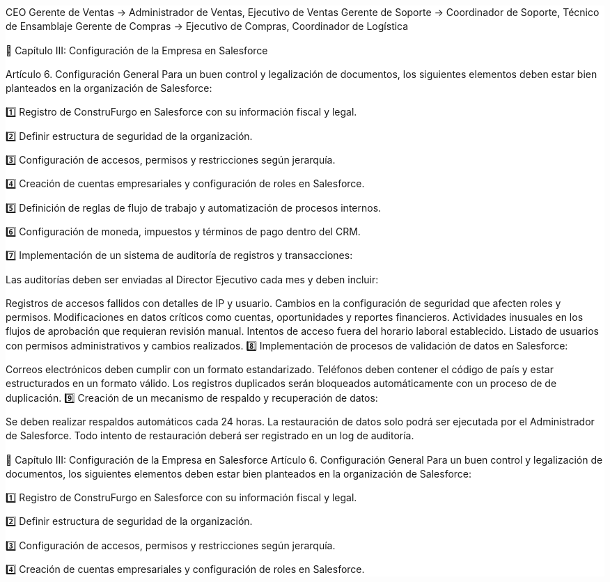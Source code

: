 CEO
Gerente de Ventas → Administrador de Ventas, Ejecutivo de Ventas
Gerente de Soporte → Coordinador de Soporte, Técnico de Ensamblaje
Gerente de Compras → Ejecutivo de Compras, Coordinador de Logística




📌 Capítulo III: Configuración de la Empresa en Salesforce

Artículo 6. Configuración General
Para un buen control y legalización de documentos, los  siguientes elementos deben estar bien planteados en la organización de Salesforce:

1️⃣ Registro de ConstruFurgo en Salesforce con su información fiscal y legal. 

2️⃣ Definir estructura de seguridad de la organización.

3️⃣ Configuración de accesos, permisos y restricciones según jerarquía.

4️⃣ Creación de cuentas empresariales y configuración de roles en Salesforce. 

5️⃣ Definición de reglas de flujo de trabajo y automatización de procesos internos. 

6️⃣ Configuración de moneda, impuestos y términos de pago dentro del CRM. 

7️⃣ Implementación de un sistema de auditoría de registros y transacciones:

Las auditorías deben ser enviadas al Director Ejecutivo cada mes y deben incluir:

Registros de accesos fallidos con detalles de IP y usuario.
Cambios en la configuración de seguridad que afecten roles y permisos.
Modificaciones en datos críticos como cuentas, oportunidades y reportes financieros.
Actividades inusuales en los flujos de aprobación que requieran revisión manual.
Intentos de acceso fuera del horario laboral establecido.
Listado de usuarios con permisos administrativos y cambios realizados. 
8️⃣ Implementación de procesos de validación de datos en Salesforce:

Correos electrónicos deben cumplir con un formato estandarizado.
Teléfonos deben contener el código de país y estar estructurados en un formato válido.
Los registros duplicados serán bloqueados automáticamente con un proceso de de duplicación. 
9️⃣ Creación de un mecanismo de respaldo y recuperación de datos:

Se deben realizar respaldos automáticos cada 24 horas.
La restauración de datos solo podrá ser ejecutada por el Administrador de Salesforce.
Todo intento de restauración deberá ser registrado en un log de auditoría.




📌 Capítulo III: Configuración de la Empresa en Salesforce
Artículo 6. Configuración General
Para un buen control y legalización de documentos, los  siguientes elementos deben estar bien planteados en la organización de Salesforce:

1️⃣ Registro de ConstruFurgo en Salesforce con su información fiscal y legal. 

2️⃣ Definir estructura de seguridad de la organización.

3️⃣ Configuración de accesos, permisos y restricciones según jerarquía.

4️⃣ Creación de cuentas empresariales y configuración de roles en Salesforce. 
